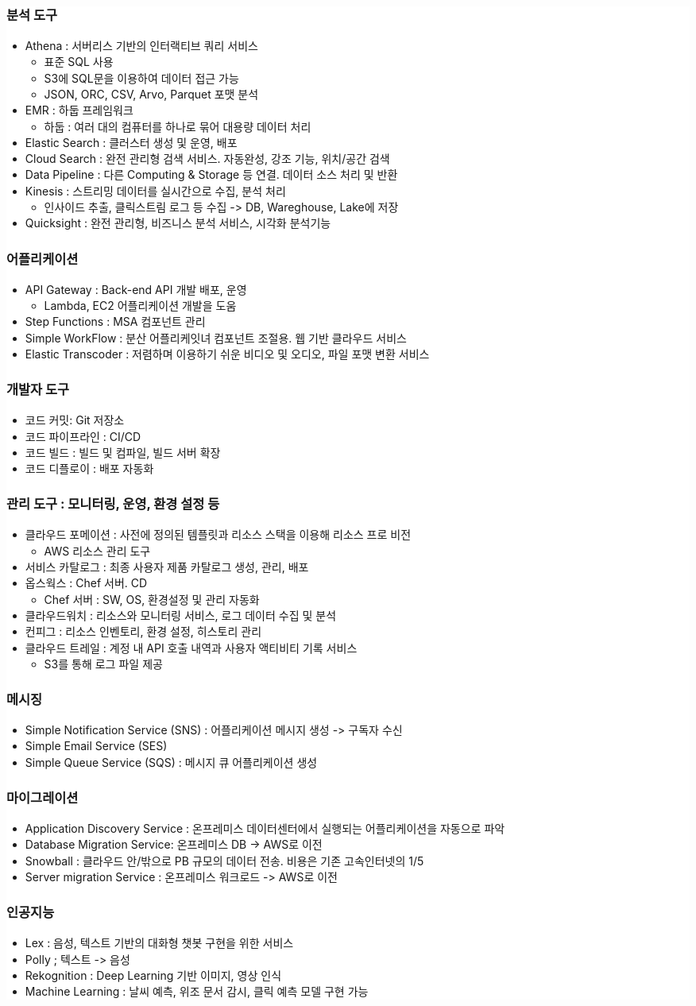 ### 분석 도구
- Athena : 서버리스 기반의 인터랙티브 쿼리 서비스
	- 표준 SQL 사용
	- S3에 SQL문을 이용하여 데이터 접근 가능
	- JSON, ORC, CSV, Arvo, Parquet 포맷 분석
- EMR : 하둡 프레임워크
	- 하둡 : 여러 대의 컴퓨터를 하나로 묶어 대용량 데이터 처리
- Elastic Search : 클러스터 생성 및 운영, 배포
- Cloud Search : 완전 관리형 검색 서비스. 자동완성, 강조 기능, 위치/공간 검색
- Data Pipeline : 다른 Computing & Storage 등 연결. 데이터 소스 처리 및 반환
- Kinesis : 스트리밍 데이터를 실시간으로 수집, 분석 처리
	- 인사이드 추출, 클릭스트림 로그 등 수집 -> DB, Wareghouse, Lake에 저장
- Quicksight : 완전 관리형, 비즈니스 분석 서비스, 시각화 분석기능

### 어플리케이션
- API Gateway : Back-end API 개발 배포, 운영
	- Lambda, EC2 어플리케이션 개발을 도움
- Step Functions : MSA 컴포넌트 관리
- Simple WorkFlow : 분산 어플리케잇녀 컴포넌트 조절용. 웹 기반 클라우드 서비스
- Elastic Transcoder : 저렴하며 이용하기 쉬운 비디오 및 오디오, 파일 포맷 변환 서비스

### 개발자 도구
 - 코드 커밋: Git 저장소
 - 코드 파이프라인 : CI/CD
 - 코드 빌드 : 빌드 및 컴파일, 빌드 서버 확장
 - 코드 디플로이 : 배포 자동화

### 관리 도구 : 모니터링, 운영, 환경 설정 등
- 클라우드 포메이션 : 사전에 정의된 템플릿과 리소스 스택을 이용해 리소스 프로 비전
	- AWS 리소스 관리 도구
- 서비스 카탈로그 : 최종 사용자 제품 카탈로그 생성, 관리, 배포
- 옵스웍스 : Chef 서버. CD
	- Chef 서버 : SW, OS, 환경설정 및 관리 자동화
- 클라우드워치 : 리소스와 모니터링 서비스, 로그 데이터 수집 및 분석
- 컨피그 : 리소스 인벤토리, 환경 설정, 히스토리 관리
- 클라우드 트레일 : 계정 내 API 호출 내역과 사용자 액티비티 기록 서비스
	- S3를 통해 로그 파일 제공

### 메시징
- Simple Notification Service (SNS) : 어플리케이션 메시지 생성 -> 구독자 수신
- Simple Email Service (SES)
- Simple Queue Service (SQS) : 메시지 큐 어플리케이션 생성

### 마이그레이션
- Application Discovery Service : 온프레미스 데이터센터에서 실행되는 어플리케이션을 자동으로 파악
- Database Migration Service: 온프레미스 DB -> AWS로 이전
- Snowball : 클라우드 안/밖으로 PB 규모의 데이터 전송. 비용은 기존 고속인터넷의 1/5
- Server migration Service : 온프레미스 워크로드 -> AWS로 이전

### 인공지능
- Lex : 음성, 텍스트 기반의 대화형 챗봇 구현을 위한 서비스
- Polly ; 텍스트 -> 음성 
- Rekognition : Deep Learning 기반 이미지, 영상 인식
- Machine Learning : 날씨 예측, 위조 문서 감시, 클릭 예측 모델 구현 가능


